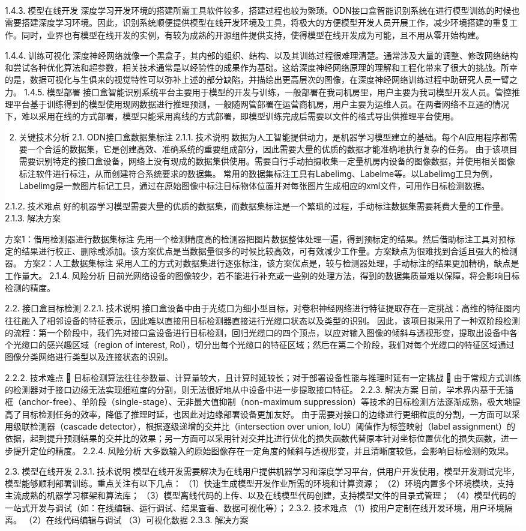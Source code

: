 1.4.3.	模型在线开发
深度学习开发环境的搭建所需工具软件较多，搭建过程也较为繁琐。ODN接口盒智能识别系统在进行模型训练的时候也需要搭建深度学习环境。因此，识别系统顺便提供模型在线开发环境及工具，将极大的方便模型开发人员开展工作，减少环境搭建的重复工作。同时，业界也有模型在线开发的实例，有较为成熟的开源组件提供支持，使得模型在线开发成为可能，且不用从零开始构建。

1.4.4.	训练可视化
深度神经网络就像一个黑盒子，其内部的组织、结构、以及其训练过程很难理清楚。通常涉及大量的调整、修改网络结构和尝试各种优化算法和超参数，相关技术通常是以经验性的成果作为基础。这给深度神经网络原理的理解和工程化带来了很大的挑战。所幸的是，数据可视化与生俱来的视觉特性可以弥补上述的部分缺陷，并描绘出更高层次的图像，在深度神经网络训练过程中助研究人员一臂之力。
1.4.5.	模型部署
接口盒智能识别系统平台主要用于模型的开发与训练，一般部署在我司机房里，用户主要为我司模型开发人员。管控推理平台基于训练得到的模型使用现网数据进行推理预测，一般随网管部署在运营商机房，用户主要为运维人员。在两者网络不互通的情况下，难以采用在线的方式部署，模型只能采用离线的方式部署，即模型训练完成后需要以文件的格式导出供推理平台使用。

2.	关键技术分析
2.1.	ODN接口盒数据集标注
2.1.1.	技术说明
数据为人工智能提供动力，是机器学习模型建立的基础。每个AI应用程序都需要一个合适的数据集，它是创建高效、准确系统的重要组成部分，因此需要大量的优质的数据才能准确地执行复杂的任务。
由于该项目需要识别特定的接口盒设备，网络上没有现成的数据集供使用。需要自行手动拍摄收集一定量机房内设备的图像数据，并使用相关图像标注软件进行标注，从而创建符合系统要求的数据集。
常用的数据集标注工具有Labelimg、Labelme等。以Labelimg工具为例，Labelimg是一款图片标记工具，通过在原始图像中标注目标物体位置并对每张图片生成相应的xml文件，可用作目标检测数据。
 
2.1.2.	技术难点
好的机器学习模型需要大量的优质的数据集，而数据集标注是一个繁琐的过程，手动标注数据集需要耗费大量的工作量。
2.1.3.	解决方案
 
方案1：借用检测器进行数据集标注
先用一个检测精度高的检测器把图片数据整体处理一遍，得到预标定的结果。然后借助标注工具对预标定的结果进行校正、删除或添加。该方案优点是当数据量很多的时候比较高效，可有效减少工作量。方案缺点为很难找到合适且强大的检测器。
方案2：人工数据集标注
采用人工的方式对数据集进行逐张标注，该方案优点是，较与检测器处理，手动标注的结果更加精确，缺点是工作量大。
2.1.4.	风险分析
目前光网络设备的图像较少，若不能进行补充或一些别的处理方法，得到的数据集质量难以保障，将会影响目标检测的精度。

2.2.	接口盒目标检测
2.2.1.	技术说明
接口盒设备中由于光缆口为细小型目标，对卷积神经网络进行特征提取存在一定挑战：高维的特征图内往往融入了相邻设备的特征表示，因此难以直接用目标检测器直接进行光缆口状态以及类型的识别。
因此，该项目拟采用了一种双阶段检测的流程：第一个阶段中，我们先对接口盒设备进行目标检测，回归光缆口的四个顶点，以应对输入图像的倾斜与透视形变，提取出设备中各个光缆口的感兴趣区域（region of interest, RoI），切分出每个光缆口的特征区域；然后在第二个阶段，我们对每个光缆口的特征区域通过图像分类网络进行类型以及连接状态的识别。
 
2.2.2.	技术难点
	目标检测算法往往参数量、计算量较大，且计算时延较长；对于部署设备性能与推理时延有一定挑战
	由于常规方式训练的检测器对于接口边缘无法实现细粒度的分割，则无法很好地从中设备中进一步提取接口特征。
2.2.3.	解决方案
目前，学术界内基于无锚框（anchor-free）、单阶段（single-stage）、无非最大值抑制（non-maximum suppression）等技术的目标检测方法逐渐成熟，极大地提高了目标检测任务的效率，降低了推理时延，也因此对边缘部署设备更加友好。
由于需要对接口的边缘进行更细粒度的分割，一方面可以采用级联检测器（cascade detector），根据逐级递增的交并比（intersection over union, IoU）阈值作为标签映射（label assignment）的依据，起到提升预测结果的交并比的效果；另一方面可以采用针对交并比进行优化的损失函数代替原本针对坐标位置优化的损失函数，进一步提升定位的精度。
2.2.4.	风险分析
大多数输入的原始图像存在一定角度的倾斜与透视形变，并且清晰度较低，会影响目标检测的效果。


2.3.	模型在线开发
2.3.1.	技术说明
模型在线开发需要解决为在线用户提供机器学习和深度学习平台，供用户开发使用，模型开发测试完毕，模型能够顺利部署训练。重点关注有以下几点：
（1）快速生成模型开发作业所需的环境和计算资源；
（2）环境内置多个环境模块，支持主流成熟的机器学习框架和算法库；
（3）模型离线代码的上传、以及在线模型代码创建，支持模型文件的目录式管理；
（4）模型代码的一站式开发与调试（如：在线编辑、运行调试、结果查看、数据可视化等）；
2.3.2.	技术难点
（1）按用户定制在线开发环境，用户环境隔离。
（2）在线代码编辑与调试
（3）可视化数据
2.3.3.	解决方案
 